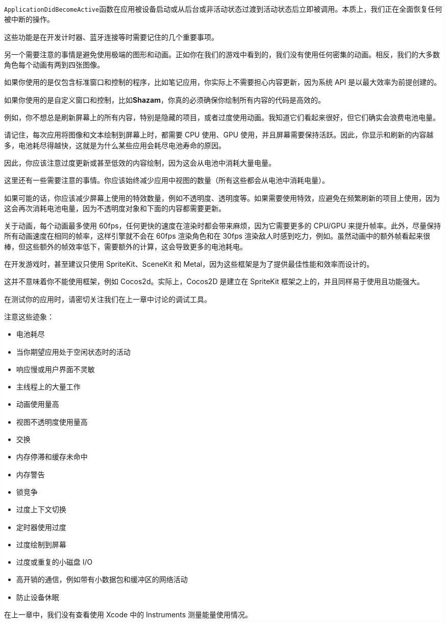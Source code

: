 `ApplicationDidBecomeActive`函数在应用被设备启动或从后台或非活动状态过渡到活动状态后立即被调用。本质上，我们正在全面恢复任何被中断的操作。

这些功能是在开发计时器、蓝牙连接等时需要记住的几个重要事项。

另一个需要注意的事情是避免使用极端的图形和动画。正如你在我们的游戏中看到的，我们没有使用任何密集的动画。相反，我们的大多数角色每个动画有两到四张图像。

如果你使用的是仅包含标准窗口和控制的程序，比如笔记应用，你实际上不需要担心内容更新，因为系统 API 是以最大效率为前提创建的。

如果你使用的是自定义窗口和控制，比如**Shazam**，你真的必须确保你绘制所有内容的代码是高效的。

例如，你不想总是刷新屏幕上的所有内容，特别是隐藏的项目，或者过度使用动画。我知道它们看起来很好，但它们确实会浪费电池电量。

请记住，每次应用将图像和文本绘制到屏幕上时，都需要 CPU 使用、GPU 使用，并且屏幕需要保持活跃。因此，你显示和刷新的内容越多，电池耗尽得越快，这就是为什么某些应用会耗尽电池寿命的原因。

因此，你应该注意过度更新或甚至低效的内容绘制，因为这会从电池中消耗大量电量。

这里还有一些需要注意的事情。你应该始终减少应用中视图的数量（所有这些都会从电池中消耗电量）。

如果可能的话，你应该减少屏幕上使用的特效数量，例如不透明度、透明度等。如果需要使用特效，应避免在频繁刷新的项目上使用，因为这会再次消耗电池电量，因为不透明度对象和下面的内容都需要更新。

关于动画，每个动画最多使用 60fps，任何更快的速度在渲染时都会带来麻烦，因为它需要更多的 CPU/GPU 来提升帧率。此外，尽量保持所有动画速度在相同的帧率，这样引擎就不会在 60fps 渲染角色和在 30fps 渲染敌人时感到吃力，例如。虽然动画中的额外帧看起来很棒，但这些额外的帧效率低下，需要额外的计算，这会导致更多的电池耗电。

在开发游戏时，甚至建议只使用 SpriteKit、SceneKit 和 Metal，因为这些框架是为了提供最佳性能和效率而设计的。

这并不意味着你不能使用框架，例如 Cocos2d。实际上，Cocos2D 是建立在 SpriteKit 框架之上的，并且同样易于使用且功能强大。

在测试你的应用时，请密切关注我们在上一章中讨论的调试工具。

注意这些迹象：

+   电池耗尽

+   当你期望应用处于空闲状态时的活动

+   响应慢或用户界面不灵敏

+   主线程上的大量工作

+   动画使用量高

+   视图不透明度使用量高

+   交换

+   内存停滞和缓存未命中

+   内存警告

+   锁竞争

+   过度上下文切换

+   定时器使用过度

+   过度绘制到屏幕

+   过度或重复的小磁盘 I/O

+   高开销的通信，例如带有小数据包和缓冲区的网络活动

+   防止设备休眠

在上一章中，我们没有查看使用 Xcode 中的 Instruments 测量能量使用情况。
